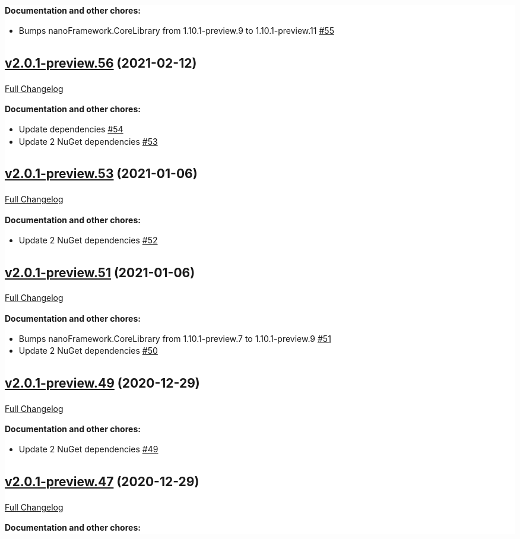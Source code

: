 **Documentation and other chores:**

- Bumps nanoFramework.CoreLibrary from 1.10.1-preview.9 to 1.10.1-preview.11 [\#55](https://github.com/nanoframework/nanoFramework.Json/pull/55)

## [v2.0.1-preview.56](https://github.com/nanoframework/nanoframework.Json/tree/v2.0.1-preview.56) (2021-02-12)

[Full Changelog](https://github.com/nanoframework/nanoframework.Json/compare/v2.0.1-preview.53...v2.0.1-preview.56)

**Documentation and other chores:**

- Update dependencies [\#54](https://github.com/nanoframework/nanoFramework.Json/pull/54)
- Update 2 NuGet dependencies [\#53](https://github.com/nanoframework/nanoFramework.Json/pull/53)

## [v2.0.1-preview.53](https://github.com/nanoframework/nanoframework.Json/tree/v2.0.1-preview.53) (2021-01-06)

[Full Changelog](https://github.com/nanoframework/nanoframework.Json/compare/v2.0.1-preview.51...v2.0.1-preview.53)

**Documentation and other chores:**

- Update 2 NuGet dependencies [\#52](https://github.com/nanoframework/nanoFramework.Json/pull/52)

## [v2.0.1-preview.51](https://github.com/nanoframework/nanoframework.Json/tree/v2.0.1-preview.51) (2021-01-06)

[Full Changelog](https://github.com/nanoframework/nanoframework.Json/compare/v2.0.1-preview.49...v2.0.1-preview.51)

**Documentation and other chores:**

- Bumps nanoFramework.CoreLibrary from 1.10.1-preview.7 to 1.10.1-preview.9 [\#51](https://github.com/nanoframework/nanoFramework.Json/pull/51)
- Update 2 NuGet dependencies [\#50](https://github.com/nanoframework/nanoFramework.Json/pull/50)

## [v2.0.1-preview.49](https://github.com/nanoframework/nanoframework.Json/tree/v2.0.1-preview.49) (2020-12-29)

[Full Changelog](https://github.com/nanoframework/nanoframework.Json/compare/v2.0.1-preview.47...v2.0.1-preview.49)

**Documentation and other chores:**

- Update 2 NuGet dependencies [\#49](https://github.com/nanoframework/nanoFramework.Json/pull/49)

## [v2.0.1-preview.47](https://github.com/nanoframework/nanoframework.Json/tree/v2.0.1-preview.47) (2020-12-29)

[Full Changelog](https://github.com/nanoframework/nanoframework.Json/compare/v2.0.1-preview.42...v2.0.1-preview.47)

**Documentation and other chores:**
